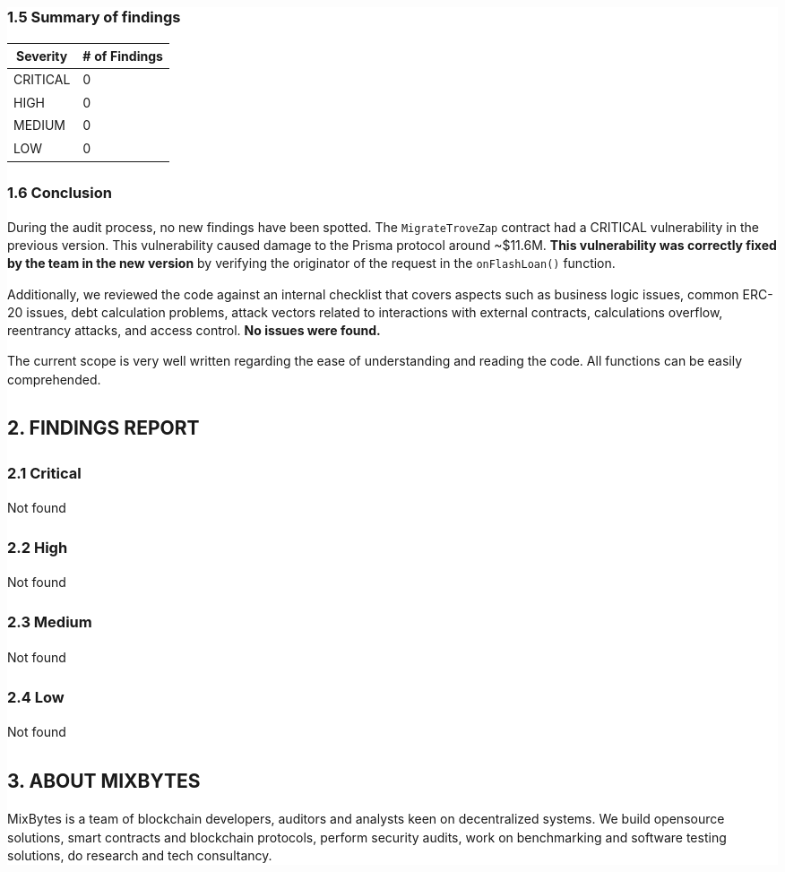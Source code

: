 
### 1.5 Summary of findings

Severity | # of Findings
--- | ---
CRITICAL| 0
HIGH    | 0
MEDIUM  | 0
LOW | 0



### 1.6 Conclusion

During the audit process, no new findings have been spotted. The `MigrateTroveZap` contract had a CRITICAL vulnerability in the previous version. This vulnerability caused damage to the Prisma protocol around ~$11.6M. **This vulnerability was correctly fixed by the team in the new version** by verifying the originator of the request in the `onFlashLoan()` function.

Additionally, we reviewed the code against an internal checklist that covers aspects such as business logic issues, common ERC-20 issues, debt calculation problems, attack vectors related to interactions with external contracts, calculations overflow, reentrancy attacks, and access control. **No issues were found.**

The current scope is very well written regarding the ease of understanding and reading the code. All functions can be easily comprehended.


## 2. FINDINGS REPORT


### 2.1 Critical
Not found

### 2.2 High
Not found

### 2.3 Medium
Not found

### 2.4 Low
Not found


## 3. ABOUT MIXBYTES
MixBytes is a team of blockchain developers, auditors and analysts keen on decentralized systems. We build opensource solutions, smart contracts and blockchain protocols, perform security audits, work on benchmarking and software testing solutions, do research and tech consultancy.